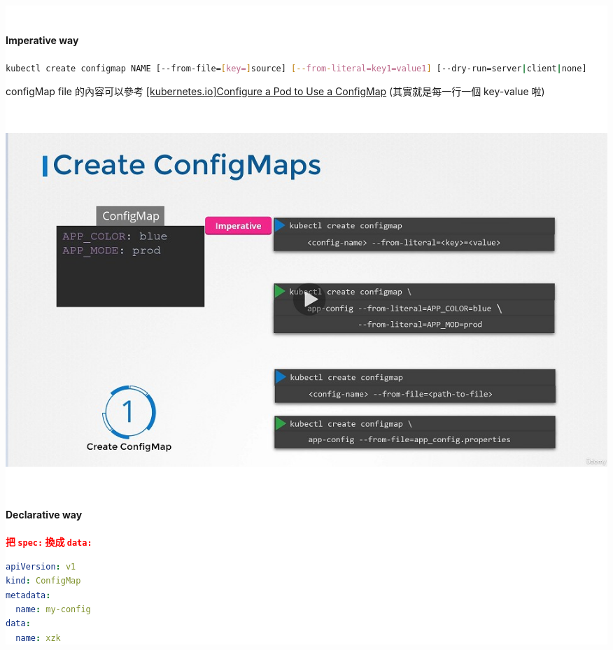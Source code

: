 <br>

#### Imperative way


```bash
kubectl create configmap NAME [--from-file=[key=]source] [--from-literal=key1=value1] [--dry-run=server|client|none]
```


configMap file 的內容可以參考 [[kubernetes.io]Configure a Pod to Use a ConfigMap](https://kubernetes.io/docs/tasks/configure-pod-container/configure-pod-configmap/) (其實就是每一行一個 key-value 啦)

<br>

![create_configmap_0](create_configmap_0.jpg)

<br>

#### Declarative way


**<span style='color:red'>把 `spec:` 換成 `data:`</span>**

```yaml
apiVersion: v1
kind: ConfigMap
metadata:
  name: my-config
data:
  name: xzk
```
